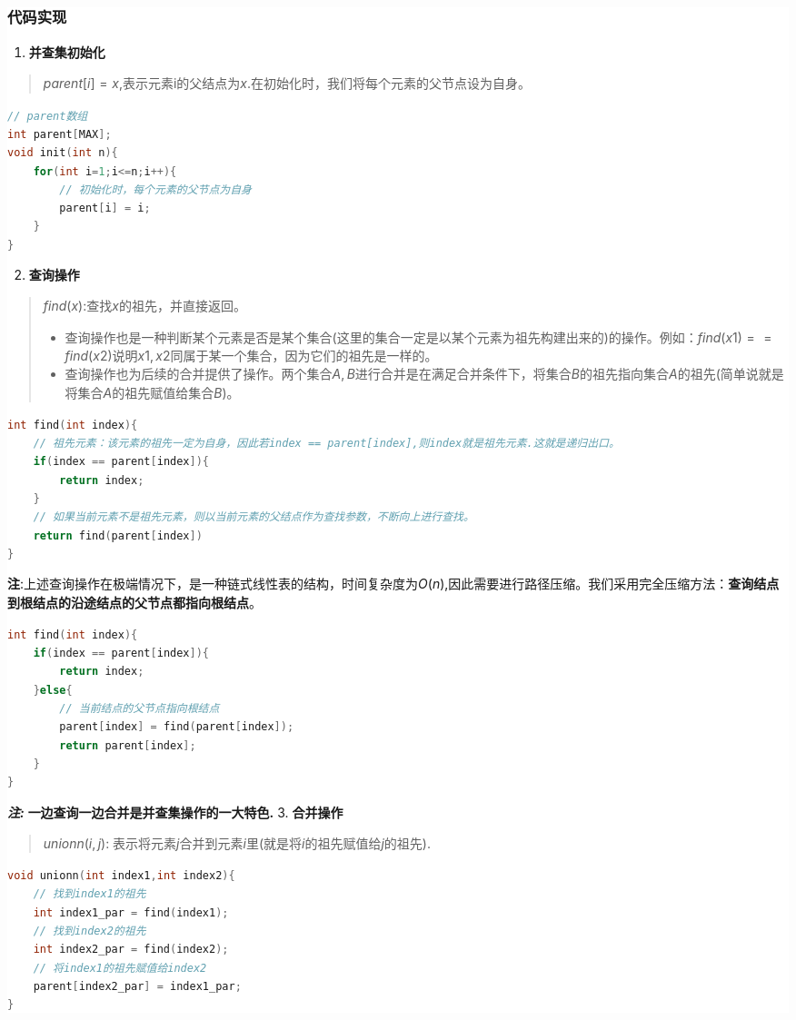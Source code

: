 ### 代码实现

1. **并查集初始化**

> $parent[i] = x$,表示元素i的父结点为$x$.在初始化时，我们将每个元素的父节点设为自身。

```C++
// parent数组
int parent[MAX];
void init(int n){
    for(int i=1;i<=n;i++){
        // 初始化时，每个元素的父节点为自身
        parent[i] = i;
    }
}
```

2. **查询操作**

> $find(x)$:查找$x$的祖先，并直接返回。
>
> - 查询操作也是一种判断某个元素是否是某个集合(这里的集合一定是以某个元素为祖先构建出来的)的操作。例如：$find(x1) == find(x2)$说明$x1,x2$同属于某一个集合，因为它们的祖先是一样的。
> - 查询操作也为后续的合并提供了操作。两个集合$A,B$进行合并是在满足合并条件下，将集合$B$的祖先指向集合$A$的祖先(简单说就是将集合$A$的祖先赋值给集合$B$)。

```C++
int find(int index){
    // 祖先元素：该元素的祖先一定为自身，因此若index == parent[index],则index就是祖先元素.这就是递归出口。
    if(index == parent[index]){
        return index;
    }
    // 如果当前元素不是祖先元素，则以当前元素的父结点作为查找参数，不断向上进行查找。
    return find(parent[index])
}
```

**注**:上述查询操作在极端情况下，是一种链式线性表的结构，时间复杂度为$O(n)$,因此需要进行路径压缩。我们采用完全压缩方法：**查询结点到根结点的沿途结点的父节点都指向根结点**。

```C++
int find(int index){
    if(index == parent[index]){
        return index;
    }else{
        // 当前结点的父节点指向根结点
        parent[index] = find(parent[index]);
        return parent[index];
    }
}
```

***注:*** **一边查询一边合并是并查集操作的一大特色.**
3. **合并操作**
> $unionn(i,j)$: 表示将元素$j$合并到元素$i$里(就是将$i$的祖先赋值给$j$的祖先).

```C++
void unionn(int index1,int index2){
    // 找到index1的祖先
    int index1_par = find(index1);
    // 找到index2的祖先
    int index2_par = find(index2);
    // 将index1的祖先赋值给index2
    parent[index2_par] = index1_par;
}
```
